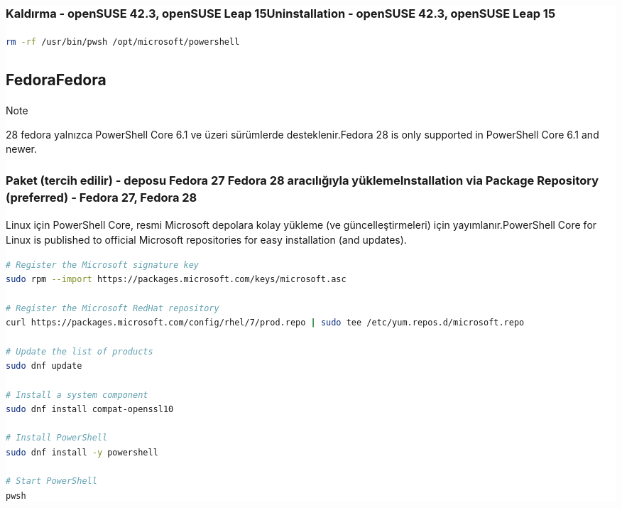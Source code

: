 ```sh
```

### <a name="uninstallation---opensuse-423-opensuse-leap-15"></a><span data-ttu-id="c95c2-209">Kaldırma - openSUSE 42.3, openSUSE Leap 15</span><span class="sxs-lookup"><span data-stu-id="c95c2-209">Uninstallation - openSUSE 42.3, openSUSE Leap 15</span></span>

```sh
rm -rf /usr/bin/pwsh /opt/microsoft/powershell
```

## <a name="fedora"></a><span data-ttu-id="c95c2-210">Fedora</span><span class="sxs-lookup"><span data-stu-id="c95c2-210">Fedora</span></span>

> [!NOTE]
> <span data-ttu-id="c95c2-211">28 fedora yalnızca PowerShell Core 6.1 ve üzeri sürümlerde desteklenir.</span><span class="sxs-lookup"><span data-stu-id="c95c2-211">Fedora 28 is only supported in PowerShell Core 6.1 and newer.</span></span>

### <a name="installation-via-package-repository-preferred---fedora-27-fedora-28"></a><span data-ttu-id="c95c2-212">Paket (tercih edilir) - deposu Fedora 27 Fedora 28 aracılığıyla yükleme</span><span class="sxs-lookup"><span data-stu-id="c95c2-212">Installation via Package Repository (preferred) - Fedora 27, Fedora 28</span></span>

<span data-ttu-id="c95c2-213">Linux için PowerShell Core, resmi Microsoft depolara kolay yükleme (ve güncelleştirmeleri) için yayımlanır.</span><span class="sxs-lookup"><span data-stu-id="c95c2-213">PowerShell Core for Linux is published to official Microsoft repositories for easy installation (and updates).</span></span>

```sh
# Register the Microsoft signature key
sudo rpm --import https://packages.microsoft.com/keys/microsoft.asc

# Register the Microsoft RedHat repository
curl https://packages.microsoft.com/config/rhel/7/prod.repo | sudo tee /etc/yum.repos.d/microsoft.repo

# Update the list of products
sudo dnf update

# Install a system component
sudo dnf install compat-openssl10

# Install PowerShell
sudo dnf install -y powershell

# Start PowerShell
pwsh
```


[u14]: #ubuntu-1404
[u16]: #ubuntu-1604
[u1804]: #ubuntu-1804
[u1810]: #ubuntu-1810
[deb8]: #debian-8
[deb9]: #debian-9
[cos]: #centos-7
[rhel7]: #red-hat-enterprise-linux-rhel-7
[opensuse]: #opensuse
[fedora]: #fedora
[arch]: #arch-linux
[snap]: #snap-package
[tar]: #binary-archives
[CentOS 7]: https://www.centos.org/download/
[Arch Linux]: https://www.archlinux.org/download/
[arch-release]: https://aur.archlinux.org/packages/powershell/
[arch-git]: https://aur.archlinux.org/packages/powershell-git/
[arch-bin]: https://aur.archlinux.org/packages/powershell-bin/
[amazon-dockerfile]: https://github.com/PowerShell/PowerShell/blob/master/docker/community/amazonlinux/Dockerfile
[sürümleri]: https://github.com/PowerShell/PowerShell/releases/latest
[releases]: https://github.com/PowerShell/PowerShell/releases/latest
[xdg-bds]: https://specifications.freedesktop.org/basedir-spec/basedir-spec-latest.html